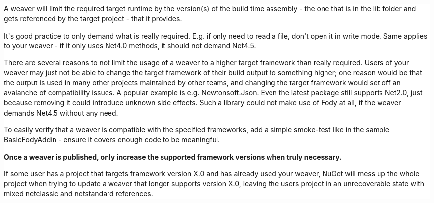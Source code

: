 A weaver will limit the required target runtime by the version(s) of the build time assembly - the one that is in the lib folder and gets referenced by the target project - that it provides.

It's good practice to only demand what is really required. E.g. if only need to read a file, don't open it in write mode. Same applies to your weaver - if it only uses Net4.0 methods, it should not demand Net4.5.

There are several reasons to not limit the usage of a weaver to a higher target framework than really required. Users of your weaver may just not be able to change the target framework of their build output to something higher; one reason would be that the output is used in many other projects maintained by other teams, and changing the target framework would set off an avalanche of compatibility issues. A popular example is e.g. [Newtonsoft.Json](https://www.nuget.org/packages/Newtonsoft.Json/). Even the latest package still supports Net2.0, just because removing it could introduce unknown side effects. Such a library could not make use of Fody at all, if the weaver demands Net4.5 without any need.

To easily verify that a weaver is compatible with the specified frameworks, add a simple smoke-test like in the sample [BasicFodyAddin](https://github.com/Fody/BasicFodyAddin/tree/master/SmokeTest) - ensure it covers enough code to be meaningful.

**Once a weaver is published, only increase the supported framework versions when truly necessary.**

If some user has a project that targets framework version X.0 and has already used your weaver, NuGet will mess up the whole project when trying to update a weaver that longer supports version X.0, leaving the users project in an unrecoverable state with mixed netclassic and netstandard references.